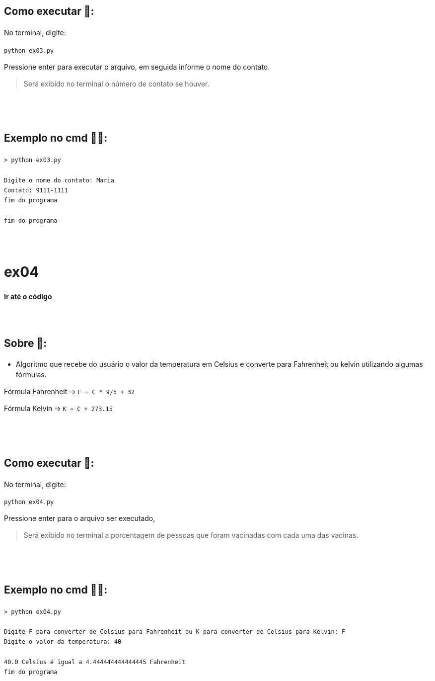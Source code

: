 ## Como executar 💽:
No terminal, digite:
```cmd
python ex03.py
```
Pressione enter para executar o arquivo, em seguida informe o nome do contato.

> Será exibido no terminal o número de contato se houver.

<br><br>

## Exemplo no cmd 👨‍💻:
```
> python ex03.py

Digite o nome do contato: Maria
Contato: 9111-1111
fim do programa

fim do programa
```

<br>

# ex04
#### <a href="https://github.com/Atividades-de-Algoritmos/Lista04-algoritmos/blob/main/ex04.py">Ir até o código</a>

<br>

## Sobre 📒:
 - Algoritmo que recebe do usuário o valor da temperatura em Celsius e converte para Fahrenheit ou kelvin utilizando algumas fórmulas.

Fórmula Fahrenheit -> `F = C * 9/5 + 32`

Fórmula Kelvin -> `K = C + 273.15`

<br><br>

## Como executar 💽:
No terminal, digite:
```cmd
python ex04.py
```
Pressione enter para o arquivo ser executado, 

> Será exibido no terminal a porcentagem de pessoas que foram vacinadas com cada uma das vacinas.

<br><br>

## Exemplo no cmd 👨‍💻:
```
> python ex04.py

Digite F para converter de Celsius para Fahrenheit ou K para converter de Celsius para Kelvin: F 
Digite o valor da temperatura: 40

40.0 Celsius é igual a 4.444444444444445 Fahrenheit
fim do programa
```
